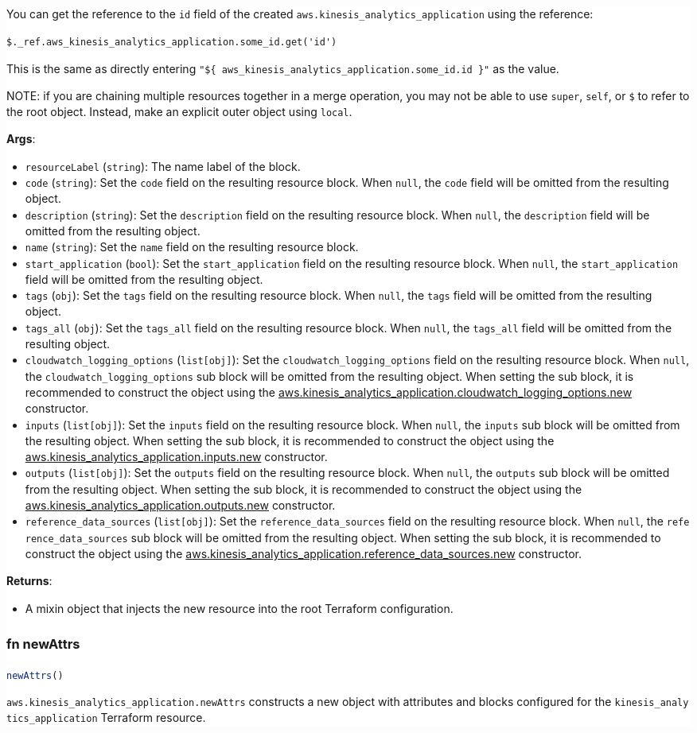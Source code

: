 You can get the reference to the `id` field of the created `aws.kinesis_analytics_application` using the reference:

    $._ref.aws_kinesis_analytics_application.some_id.get('id')

This is the same as directly entering `"${ aws_kinesis_analytics_application.some_id.id }"` as the value.

NOTE: if you are chaining multiple resources together in a merge operation, you may not be able to use `super`, `self`,
or `$` to refer to the root object. Instead, make an explicit outer object using `local`.

**Args**:
  - `resourceLabel` (`string`): The name label of the block.
  - `code` (`string`): Set the `code` field on the resulting resource block. When `null`, the `code` field will be omitted from the resulting object.
  - `description` (`string`): Set the `description` field on the resulting resource block. When `null`, the `description` field will be omitted from the resulting object.
  - `name` (`string`): Set the `name` field on the resulting resource block.
  - `start_application` (`bool`): Set the `start_application` field on the resulting resource block. When `null`, the `start_application` field will be omitted from the resulting object.
  - `tags` (`obj`): Set the `tags` field on the resulting resource block. When `null`, the `tags` field will be omitted from the resulting object.
  - `tags_all` (`obj`): Set the `tags_all` field on the resulting resource block. When `null`, the `tags_all` field will be omitted from the resulting object.
  - `cloudwatch_logging_options` (`list[obj]`): Set the `cloudwatch_logging_options` field on the resulting resource block. When `null`, the `cloudwatch_logging_options` sub block will be omitted from the resulting object. When setting the sub block, it is recommended to construct the object using the [aws.kinesis_analytics_application.cloudwatch_logging_options.new](#fn-cloudwatch_logging_optionsnew) constructor.
  - `inputs` (`list[obj]`): Set the `inputs` field on the resulting resource block. When `null`, the `inputs` sub block will be omitted from the resulting object. When setting the sub block, it is recommended to construct the object using the [aws.kinesis_analytics_application.inputs.new](#fn-inputsnew) constructor.
  - `outputs` (`list[obj]`): Set the `outputs` field on the resulting resource block. When `null`, the `outputs` sub block will be omitted from the resulting object. When setting the sub block, it is recommended to construct the object using the [aws.kinesis_analytics_application.outputs.new](#fn-outputsnew) constructor.
  - `reference_data_sources` (`list[obj]`): Set the `reference_data_sources` field on the resulting resource block. When `null`, the `reference_data_sources` sub block will be omitted from the resulting object. When setting the sub block, it is recommended to construct the object using the [aws.kinesis_analytics_application.reference_data_sources.new](#fn-reference_data_sourcesnew) constructor.

**Returns**:
- A mixin object that injects the new resource into the root Terraform configuration.


### fn newAttrs

```ts
newAttrs()
```


`aws.kinesis_analytics_application.newAttrs` constructs a new object with attributes and blocks configured for the `kinesis_analytics_application`
Terraform resource.
